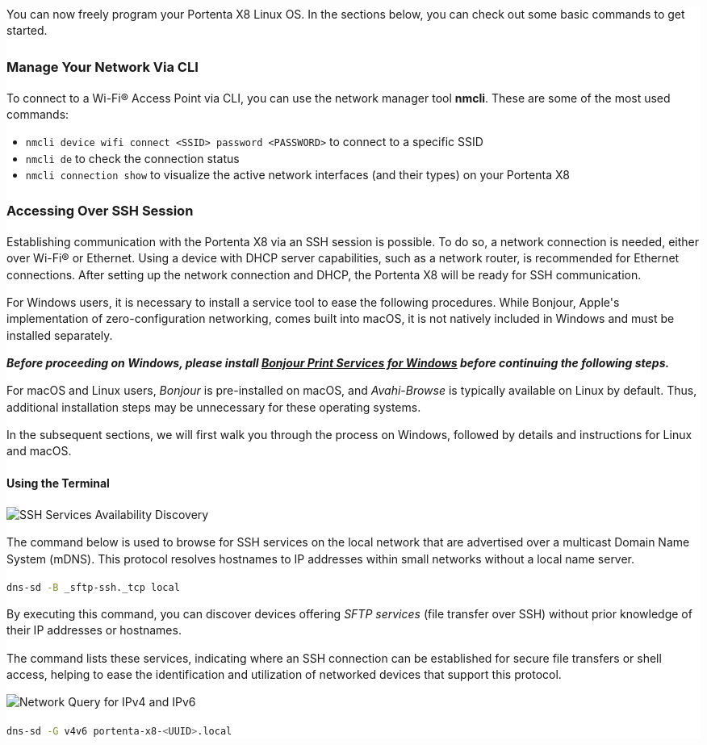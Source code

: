 You can now freely program your Portenta X8 Linux OS. In the sections below, you can check out some basic commands to get started.

### Manage Your Network Via CLI

To connect to a Wi-Fi® Access Point via CLI, you can use the network manager tool **nmcli**. These are some of the most used commands:

* `nmcli device wifi connect <SSID> password <PASSWORD>` to connect to a specific SSID
* `nmcli de` to check the connection status
* `nmcli connection show` to visualize the active network interfaces (and their types) on your Portenta X8

### Accessing Over SSH Session

Establishing communication with the Portenta X8 via an SSH session is possible. To do so, a network connection is needed, either over Wi-Fi® or Ethernet. Using a device with DHCP server capabilities, such as a network router, is recommended for Ethernet connections. After setting up the network connection and DHCP, the Portenta X8 will be ready for SSH communication.

For Windows users, it is necessary to install a service tool to ease the following procedures. While Bonjour, Apple's implementation of zero-configuration networking, comes built into macOS, it is not natively included in Windows and must be installed separately.

***Before proceeding on __Windows__, please install [Bonjour Print Services for Windows](https://support.apple.com/kb/DL999?locale=en_US) before continuing the following steps.***

For macOS and Linux users, *Bonjour* is pre-installed on macOS, and *Avahi-Browse* is typically available on Linux by default. Thus, additional installation steps may be unnecessary for these operating systems.

In the subsequent sections, we will first walk you through the process on Windows, followed by details and instructions for Linux and macOS.

#### Using the Terminal

![SSH Services Availability Discovery](assets/ssh-x8-dns-sd-service.png "SSH Services Availability Discovery")

The command below is used to browse for SSH services on the local network that are advertised over a multicast Domain Name System (mDNS). This protocol resolves hostnames to IP addresses within small networks without a local name server.

```bash
dns-sd -B _sftp-ssh._tcp local
```

By executing this command, you can discover devices offering _SFTP services_ (file transfer over SSH) without prior knowledge of their IP addresses or hostnames.

The command lists these services, indicating where an SSH connection can be established for secure file transfers or shell access, helping to ease the identification and utilization of networked devices that support this protocol.

![Network Query for IPv4 and IPv6](assets/ssh-x8-dns-sd-v4v6.png "Network Query for IPv4 and IPv6")

```bash
dns-sd -G v4v6 portenta-x8-<UUID>.local
```
